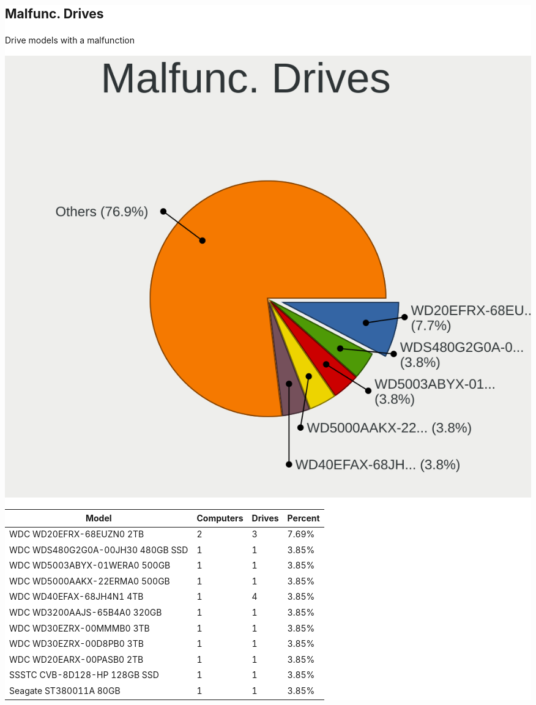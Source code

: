 Malfunc. Drives
---------------

Drive models with a malfunction

![Malfunc. Drives](./All/images/pie_chart/drive_malfunc.svg)


| Model                                 | Computers | Drives | Percent |
|---------------------------------------|-----------|--------|---------|
| WDC WD20EFRX-68EUZN0 2TB              | 2         | 3      | 7.69%   |
| WDC WDS480G2G0A-00JH30 480GB SSD      | 1         | 1      | 3.85%   |
| WDC WD5003ABYX-01WERA0 500GB          | 1         | 1      | 3.85%   |
| WDC WD5000AAKX-22ERMA0 500GB          | 1         | 1      | 3.85%   |
| WDC WD40EFAX-68JH4N1 4TB              | 1         | 4      | 3.85%   |
| WDC WD3200AAJS-65B4A0 320GB           | 1         | 1      | 3.85%   |
| WDC WD30EZRX-00MMMB0 3TB              | 1         | 1      | 3.85%   |
| WDC WD30EZRX-00D8PB0 3TB              | 1         | 1      | 3.85%   |
| WDC WD20EARX-00PASB0 2TB              | 1         | 1      | 3.85%   |
| SSSTC CVB-8D128-HP 128GB SSD          | 1         | 1      | 3.85%   |
| Seagate ST380011A 80GB                | 1         | 1      | 3.85%   |